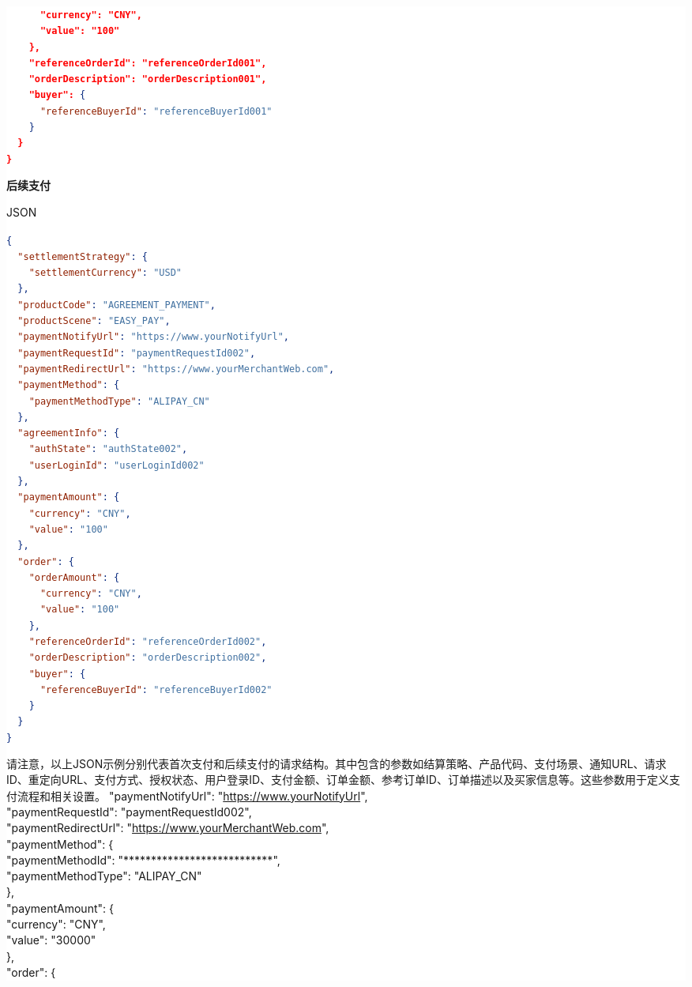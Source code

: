 ```json
      "currency": "CNY",
      "value": "100"
    },
    "referenceOrderId": "referenceOrderId001",
    "orderDescription": "orderDescription001",
    "buyer": {
      "referenceBuyerId": "referenceBuyerId001"
    }
  }
}
```

**后续支付**

JSON

```json
{
  "settlementStrategy": {
    "settlementCurrency": "USD"
  },
  "productCode": "AGREEMENT_PAYMENT",
  "productScene": "EASY_PAY",
  "paymentNotifyUrl": "https://www.yourNotifyUrl",
  "paymentRequestId": "paymentRequestId002",
  "paymentRedirectUrl": "https://www.yourMerchantWeb.com",
  "paymentMethod": {
    "paymentMethodType": "ALIPAY_CN"
  },
  "agreementInfo": {
    "authState": "authState002",
    "userLoginId": "userLoginId002"
  },
  "paymentAmount": {
    "currency": "CNY",
    "value": "100"
  },
  "order": {
    "orderAmount": {
      "currency": "CNY",
      "value": "100"
    },
    "referenceOrderId": "referenceOrderId002",
    "orderDescription": "orderDescription002",
    "buyer": {
      "referenceBuyerId": "referenceBuyerId002"
    }
  }
}
```

请注意，以上JSON示例分别代表首次支付和后续支付的请求结构。其中包含的参数如结算策略、产品代码、支付场景、通知URL、请求ID、重定向URL、支付方式、授权状态、用户登录ID、支付金额、订单金额、参考订单ID、订单描述以及买家信息等。这些参数用于定义支付流程和相关设置。
"paymentNotifyUrl": "https://www.yourNotifyUrl",  
"paymentRequestId": "paymentRequestId002",  
"paymentRedirectUrl": "https://www.yourMerchantWeb.com",  
"paymentMethod": {  
"paymentMethodId": "************\*\*\*\*\*\*\*\*\*\*\*\*\*\*\*",  
"paymentMethodType": "ALIPAY_CN"  
},  
"paymentAmount": {  
"currency": "CNY",  
"value": "30000"  
},  
"order": {  